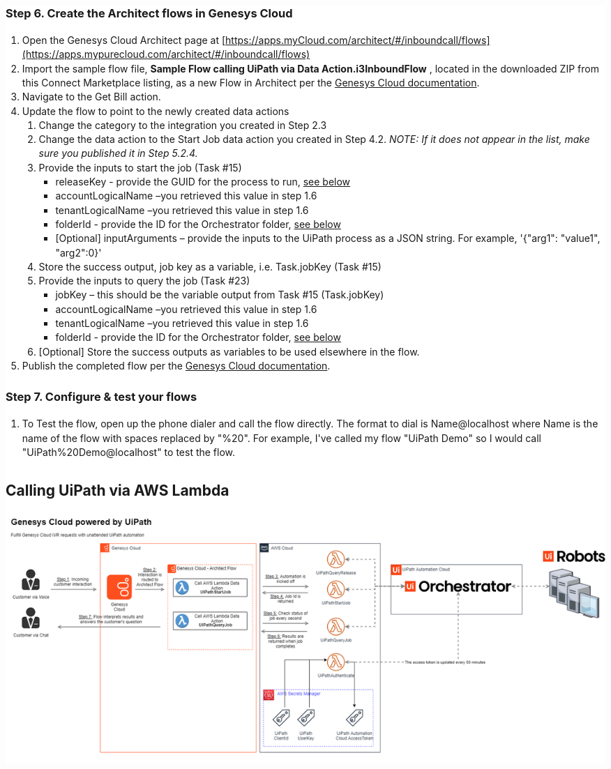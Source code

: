 ### Step 6. Create the Architect flows in Genesys Cloud

1. Open the Genesys Cloud Architect page at [https://apps.myCloud.com/architect/#/inboundcall/flows](https://apps.mypurecloud.com/architect/#/inboundcall/flows)
2. Import the sample flow file, **Sample Flow calling UiPath via Data Action.i3InboundFlow** , located in the downloaded ZIP from this Connect Marketplace listing, as a new Flow in Architect per the [Genesys Cloud documentation](https://help.mypurecloud.com/articles/import-export-call-flow).
3. Navigate to the Get Bill action.
4. Update the flow to point to the newly created data actions
   1. Change the category to the integration you created in Step 2.3
   1. Change the data action to the Start Job data action you created in Step 4.2. _NOTE: If it does not appear in the list, make sure you published it in Step 5.2.4._
   1. Provide the inputs to start the job (Task #15)
      - releaseKey - provide the GUID for the process to run, [see below](#obtaining-a-release-key)
      - accountLogicalName –you retrieved this value in step 1.6
      - tenantLogicalName –you retrieved this value in step 1.6
      - folderId - provide the ID for the Orchestrator folder, [see below](#obtaining-the-folder-id)
      - [Optional] inputArguments – provide the inputs to the UiPath process as a JSON string. For example, &#39;{&quot;arg1&quot;: &quot;value1&quot;, &quot;arg2&quot;:0}&#39;
   1. Store the success output, job key as a variable, i.e. Task.jobKey (Task #15)
   1. Provide the inputs to query the job (Task #23)
      - jobKey – this should be the variable output from Task #15 (Task.jobKey)
      - accountLogicalName –you retrieved this value in step 1.6
      - tenantLogicalName –you retrieved this value in step 1.6
      - folderId - provide the ID for the Orchestrator folder, [see below](#obtaining-the-folder-id)
   1. [Optional] Store the success outputs as variables to be used elsewhere in the flow.
1. Publish the completed flow per the [Genesys Cloud documentation](https://help.mypurecloud.com/articles/publish-call-flow/).

### Step 7. Configure &amp; test your flows

1. To Test the flow, open up the phone dialer and call the flow directly. The format to dial is Name@localhost where Name is the name of the flow with spaces replaced by &quot;%20&quot;. For example, I&#39;ve called my flow &quot;UiPath Demo&quot; so I would call &quot;UiPath%20Demo@localhost&quot; to test the flow.

## Calling UiPath via AWS Lambda

![](.github/ArchitectureAWS.png)
